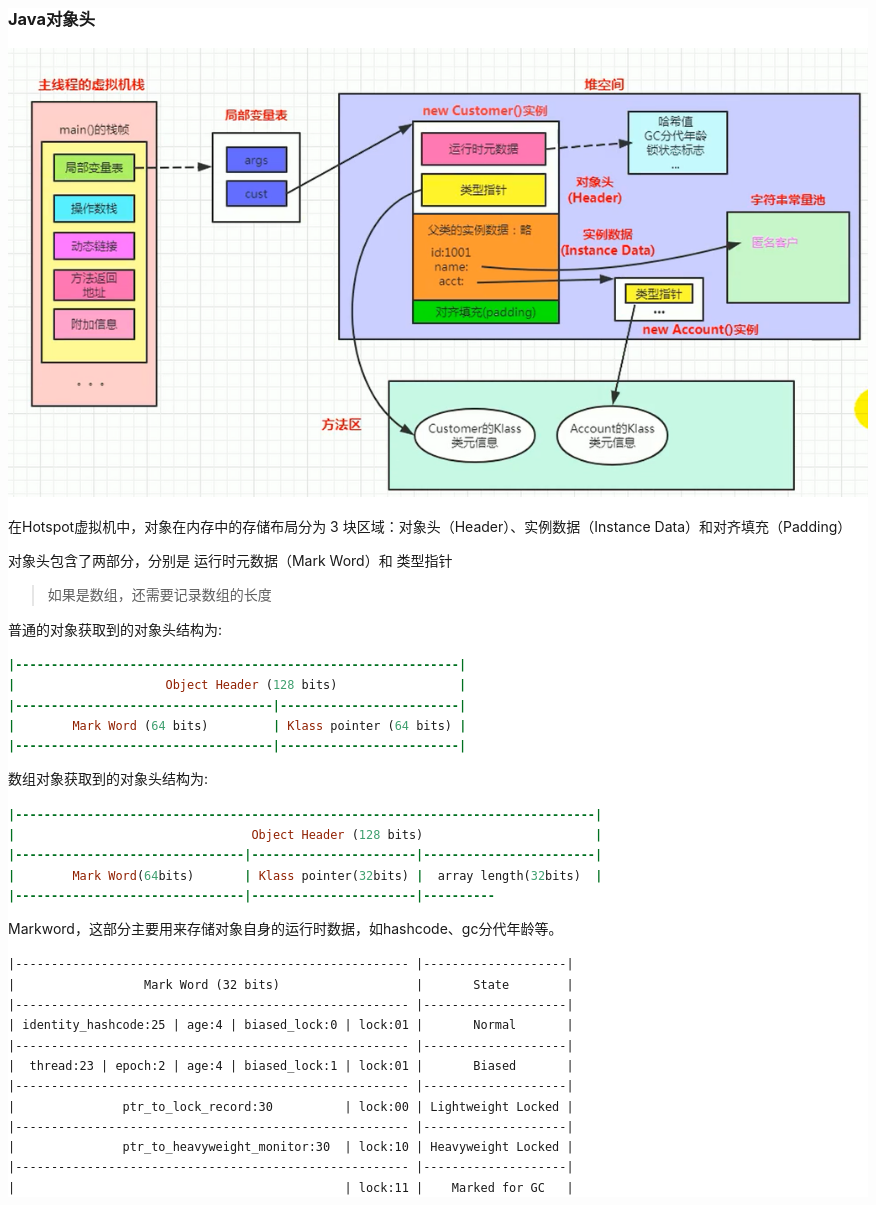 ### Java对象头

![image-20211101185008051](Java%E5%A4%9A%E7%BA%BF%E7%A8%8B%E4%B8%93%E9%A2%98.assets/image-20211101185008051.png)

在Hotspot虚拟机中，对象在内存中的存储布局分为 3 块区域：对象头（Header）、实例数据（Instance Data）和对齐填充（Padding）

对象头包含了两部分，分别是 运行时元数据（Mark Word）和 类型指针

> 如果是数组，还需要记录数组的长度

普通的对象获取到的对象头结构为:

```ruby
|--------------------------------------------------------------|
|                     Object Header (128 bits)                 |
|------------------------------------|-------------------------|
|        Mark Word (64 bits)         | Klass pointer (64 bits) |
|------------------------------------|-------------------------|
```

数组对象获取到的对象头结构为:

```ruby
|---------------------------------------------------------------------------------|
|                                 Object Header (128 bits)                        |
|--------------------------------|-----------------------|------------------------|
|        Mark Word(64bits)       | Klass pointer(32bits) |  array length(32bits)  |
|--------------------------------|-----------------------|----------
```

Markword，这部分主要用来存储对象自身的运行时数据，如hashcode、gc分代年龄等。

```
|------------------------------------------------------- |--------------------|
|                  Mark Word (32 bits)                   |       State        |
|------------------------------------------------------- |--------------------|
| identity_hashcode:25 | age:4 | biased_lock:0 | lock:01 |       Normal       |
|------------------------------------------------------- |--------------------|
|  thread:23 | epoch:2 | age:4 | biased_lock:1 | lock:01 |       Biased       |
|------------------------------------------------------- |--------------------|
|               ptr_to_lock_record:30          | lock:00 | Lightweight Locked |
|------------------------------------------------------- |--------------------|
|               ptr_to_heavyweight_monitor:30  | lock:10 | Heavyweight Locked |
|------------------------------------------------------- |--------------------|
|                                              | lock:11 |    Marked for GC   |
```